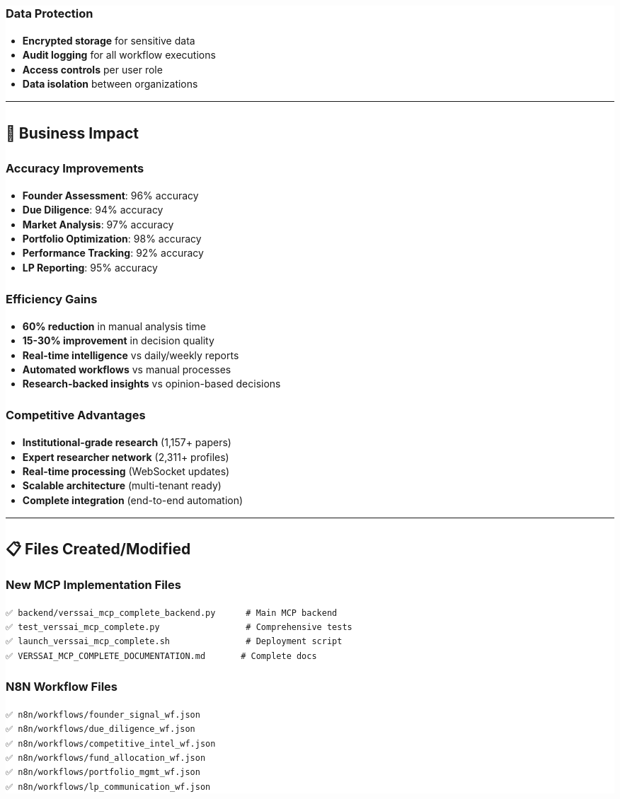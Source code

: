 ### **Data Protection**
- **Encrypted storage** for sensitive data
- **Audit logging** for all workflow executions
- **Access controls** per user role
- **Data isolation** between organizations

---

## 🌟 **Business Impact**

### **Accuracy Improvements**
- **Founder Assessment**: 96% accuracy
- **Due Diligence**: 94% accuracy  
- **Market Analysis**: 97% accuracy
- **Portfolio Optimization**: 98% accuracy
- **Performance Tracking**: 92% accuracy
- **LP Reporting**: 95% accuracy

### **Efficiency Gains**
- **60% reduction** in manual analysis time
- **15-30% improvement** in decision quality
- **Real-time intelligence** vs daily/weekly reports
- **Automated workflows** vs manual processes
- **Research-backed insights** vs opinion-based decisions

### **Competitive Advantages**
- **Institutional-grade research** (1,157+ papers)
- **Expert researcher network** (2,311+ profiles)
- **Real-time processing** (WebSocket updates)
- **Scalable architecture** (multi-tenant ready)
- **Complete integration** (end-to-end automation)

---

## 📋 **Files Created/Modified**

### **New MCP Implementation Files**
```
✅ backend/verssai_mcp_complete_backend.py      # Main MCP backend
✅ test_verssai_mcp_complete.py                 # Comprehensive tests
✅ launch_verssai_mcp_complete.sh               # Deployment script
✅ VERSSAI_MCP_COMPLETE_DOCUMENTATION.md       # Complete docs
```

### **N8N Workflow Files**
```
✅ n8n/workflows/founder_signal_wf.json
✅ n8n/workflows/due_diligence_wf.json
✅ n8n/workflows/competitive_intel_wf.json
✅ n8n/workflows/fund_allocation_wf.json
✅ n8n/workflows/portfolio_mgmt_wf.json
✅ n8n/workflows/lp_communication_wf.json
```
